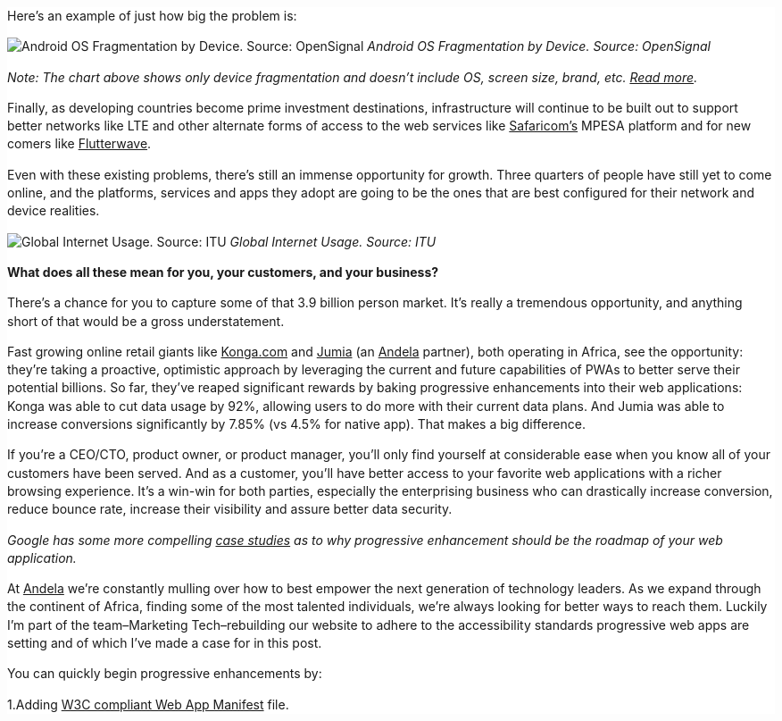 Here’s an example of just how big the problem is:


![Android OS Fragmentation by Device. Source: OpenSignal][opensignal-fragmentation-report]
*Android OS Fragmentation by Device. Source: OpenSignal*


*Note: The chart above shows only device fragmentation and doesn’t include OS, screen size, brand, etc.* [*Read more*](https://opensignal.com/reports/2015/08/android-fragmentation/)*.*


Finally, as developing countries become prime investment destinations, infrastructure will continue to be built out to support better networks like LTE and other alternate forms of access to the web services like [Safaricom’s](https://www.safaricom.co.ke/personal/m-pesa) MPESA platform and for new comers like [Flutterwave](https://www.flutterwave.com/).

Even with these existing problems, there’s still an immense opportunity for growth. Three quarters of people have still yet to come online, and the platforms, services and apps they adopt are going to be the ones that are best configured for their network and device realities.


![Global Internet Usage. Source: ITU][global-internet-usage]
*Global Internet Usage. Source: ITU*

**What does all these mean for you, your customers, and your business?**


There’s a chance for you to capture some of that 3.9 billion person market. It’s really a tremendous opportunity, and anything short of that would be a gross understatement.

Fast growing online retail giants like [Konga.com](http://konga.com) and [Jumia](http://jumia.co) (an [Andela](http://www.andela.com) partner), both operating in Africa, see the opportunity: they’re taking a proactive, optimistic approach by leveraging the current and future capabilities of PWAs to better serve their potential billions. So far, they’ve reaped significant rewards by baking progressive enhancements into their web applications: Konga was able to cut data usage by 92%, allowing users to do more with their current data plans. And Jumia was able to increase conversions significantly by 7.85% (vs 4.5% for native app). That makes a big difference.

If you’re a CEO/CTO, product owner, or product manager, you’ll only find yourself at considerable ease when you know all of your customers have been served. And as a customer, you’ll have better access to your favorite web applications with a richer browsing experience. It’s a win-win for both parties, especially the enterprising business who can drastically increase conversion, reduce bounce rate, increase their visibility and assure better data security.

*Google has some more compelling* [*case studies*](https://developers.google.com/web/showcase/) *as to why progressive enhancement should be the roadmap of your web application.*

At [Andela](http://andela.com/what-we-do) we’re constantly mulling over how to best empower the next generation of technology leaders. As we expand through the continent of Africa, finding some of the most talented individuals, we’re always looking for better ways to reach them. Luckily I’m part of the team–Marketing Tech–rebuilding our website to adhere to the accessibility standards progressive web apps are setting and of which I’ve made a case for in this post.


You can quickly begin progressive enhancements by:


1.Adding [W3C compliant Web App Manifest](https://w3c.github.io/manifest/) file.


[google-search-result]: {{{relativePath}}}/google-search-result.png "Google Web Search for ‘progressive web applications’"
[mobile-network-coverage-and-evolving-technologies]: {{{relativePath}}}/mobile-network-coverage-and-evolving-technologies.png "Mobile network coverage and evolving technologies. Source: ITU"
[global-smartphone-sales]: {{{relativePath}}}/global-smartphone-sales.png "Global Smartphone Sales. Source: Gartner"
[fixed-and-mobile-broadband-pricing]: {{{relativePath}}}/fixed-and-mobile-broadband-pricing.png "Fixed- and mobile-broadband prices, $$$. Source: ITU"
[opensignal-fragmentation-report]: {{{relativePath}}}/opensignal-fragmentation-report.png "Android OS Fragmentation by Device. Source: OpenSignal"
[global-internet-usage]: {{{relativePath}}}/global-internet-usage.png "Global Internet Coverage. Source: ITU"